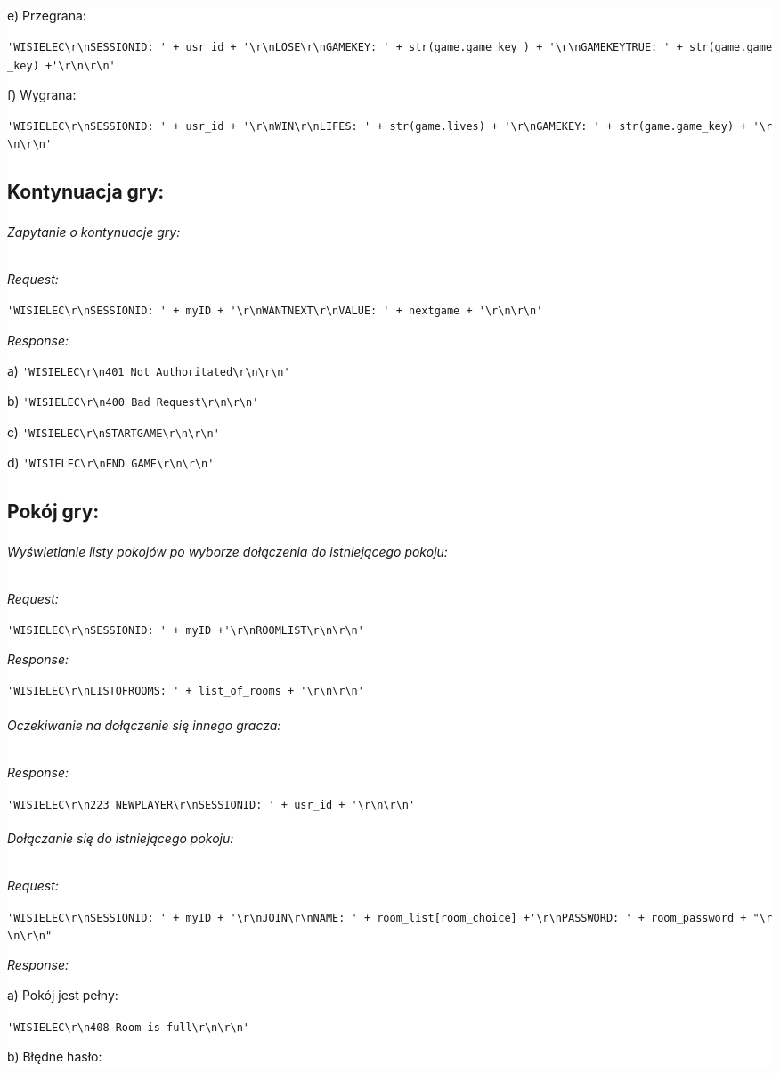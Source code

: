 e)     Przegrana:

`'WISIELEC\r\nSESSIONID: ' + usr_id + '\r\nLOSE\r\nGAMEKEY: ' + str(game.game_key_) + '\r\nGAMEKEYTRUE: ' + str(game.game_key) +'\r\n\r\n'`

f)       Wygrana:

`'WISIELEC\r\nSESSIONID: ' + usr_id + '\r\nWIN\r\nLIFES: ' + str(game.lives) + '\r\nGAMEKEY: ' + str(game.game_key) + '\r\n\r\n'`
 
## Kontynuacja gry:
###### Zapytanie o kontynuacje gry:

*Request:*

 `'WISIELEC\r\nSESSIONID: ' + myID + '\r\nWANTNEXT\r\nVALUE: ' + nextgame + '\r\n\r\n'`
 
*Response:*

a)  `'WISIELEC\r\n401 Not Authoritated\r\n\r\n'`

b)  `'WISIELEC\r\n400 Bad Request\r\n\r\n'`

c)  `'WISIELEC\r\nSTARTGAME\r\n\r\n'`

d)  `'WISIELEC\r\nEND GAME\r\n\r\n'`

## Pokój gry:
###### Wyświetlanie listy pokojów po wyborze dołączenia do istniejącego pokoju:

*Request:*

 `'WISIELEC\r\nSESSIONID: ' + myID +'\r\nROOMLIST\r\n\r\n'`
 
*Response:*

 `'WISIELEC\r\nLISTOFROOMS: ' + list_of_rooms + '\r\n\r\n'`
 
###### Oczekiwanie na dołączenie się innego gracza:

*Response:*

`'WISIELEC\r\n223 NEWPLAYER\r\nSESSIONID: ' + usr_id + '\r\n\r\n'`
 
###### Dołączanie się do istniejącego pokoju:

*Request:*

`'WISIELEC\r\nSESSIONID: ' + myID + '\r\nJOIN\r\nNAME: ' + room_list[room_choice] +'\r\nPASSWORD: ' + room_password + "\r\n\r\n"`

*Response:*

a)      Pokój jest pełny:

`'WISIELEC\r\n408 Room is full\r\n\r\n'`

b)     Błędne hasło:
